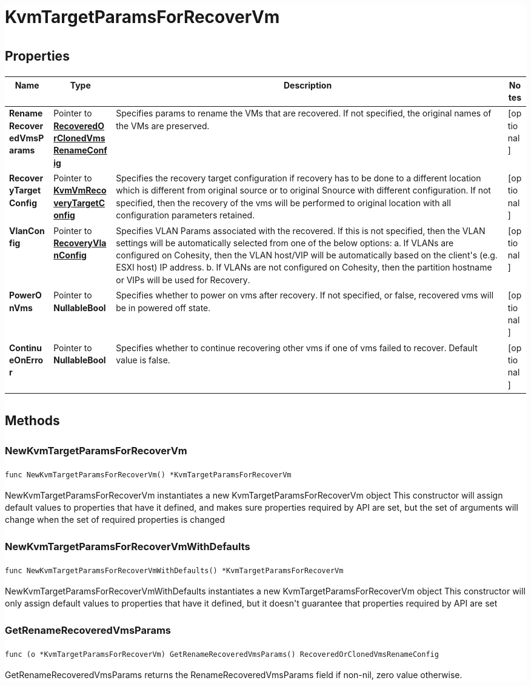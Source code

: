 # KvmTargetParamsForRecoverVm

## Properties

Name | Type | Description | Notes
------------ | ------------- | ------------- | -------------
**RenameRecoveredVmsParams** | Pointer to [**RecoveredOrClonedVmsRenameConfig**](RecoveredOrClonedVmsRenameConfig.md) | Specifies params to rename the VMs that are recovered. If not specified, the original names of the VMs are preserved. | [optional] 
**RecoveryTargetConfig** | Pointer to [**KvmVmRecoveryTargetConfig**](KvmVmRecoveryTargetConfig.md) | Specifies the recovery target configuration if recovery has to be done to a different location which is different from original source or to original Snource with different configuration. If not specified, then the recovery of the vms will be performed to original location with all configuration parameters retained. | [optional] 
**VlanConfig** | Pointer to [**RecoveryVlanConfig**](RecoveryVlanConfig.md) | Specifies VLAN Params associated with the recovered. If this is not specified, then the VLAN settings will be automatically selected from one of the below options: a. If VLANs are configured on Cohesity, then the VLAN host/VIP will be automatically based on the client&#39;s (e.g. ESXI host) IP address. b. If VLANs are not configured on Cohesity, then the partition hostname or VIPs will be used for Recovery. | [optional] 
**PowerOnVms** | Pointer to **NullableBool** | Specifies whether to power on vms after recovery. If not specified, or false, recovered vms will be in powered off state. | [optional] 
**ContinueOnError** | Pointer to **NullableBool** | Specifies whether to continue recovering other vms if one of vms failed to recover. Default value is false. | [optional] 

## Methods

### NewKvmTargetParamsForRecoverVm

`func NewKvmTargetParamsForRecoverVm() *KvmTargetParamsForRecoverVm`

NewKvmTargetParamsForRecoverVm instantiates a new KvmTargetParamsForRecoverVm object
This constructor will assign default values to properties that have it defined,
and makes sure properties required by API are set, but the set of arguments
will change when the set of required properties is changed

### NewKvmTargetParamsForRecoverVmWithDefaults

`func NewKvmTargetParamsForRecoverVmWithDefaults() *KvmTargetParamsForRecoverVm`

NewKvmTargetParamsForRecoverVmWithDefaults instantiates a new KvmTargetParamsForRecoverVm object
This constructor will only assign default values to properties that have it defined,
but it doesn't guarantee that properties required by API are set

### GetRenameRecoveredVmsParams

`func (o *KvmTargetParamsForRecoverVm) GetRenameRecoveredVmsParams() RecoveredOrClonedVmsRenameConfig`

GetRenameRecoveredVmsParams returns the RenameRecoveredVmsParams field if non-nil, zero value otherwise.
